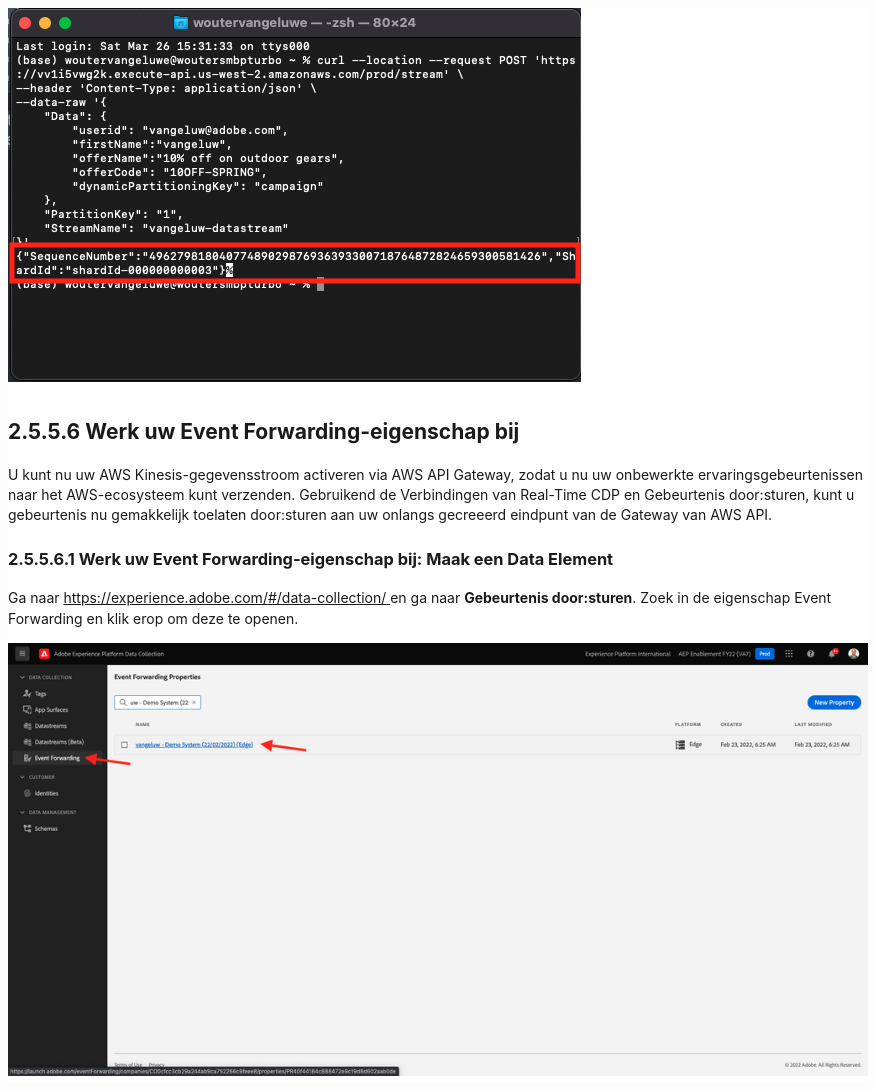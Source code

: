 ![ ETL ](./images/kinesis41.png)

## 2.5.5.6 Werk uw Event Forwarding-eigenschap bij

U kunt nu uw AWS Kinesis-gegevensstroom activeren via AWS API Gateway, zodat u nu uw onbewerkte ervaringsgebeurtenissen naar het AWS-ecosysteem kunt verzenden. Gebruikend de Verbindingen van Real-Time CDP en Gebeurtenis door:sturen, kunt u gebeurtenis nu gemakkelijk toelaten door:sturen aan uw onlangs gecreeerd eindpunt van de Gateway van AWS API.

### 2.5.5.6.1 Werk uw Event Forwarding-eigenschap bij: Maak een Data Element

Ga naar [ https://experience.adobe.com/#/data-collection/ ](https://experience.adobe.com/#/data-collection/) en ga naar **Gebeurtenis door:sturen**. Zoek in de eigenschap Event Forwarding en klik erop om deze te openen.

![ de Inzameling SSF van Gegevens van Adobe Experience Platform ](./images/prop1.png)
